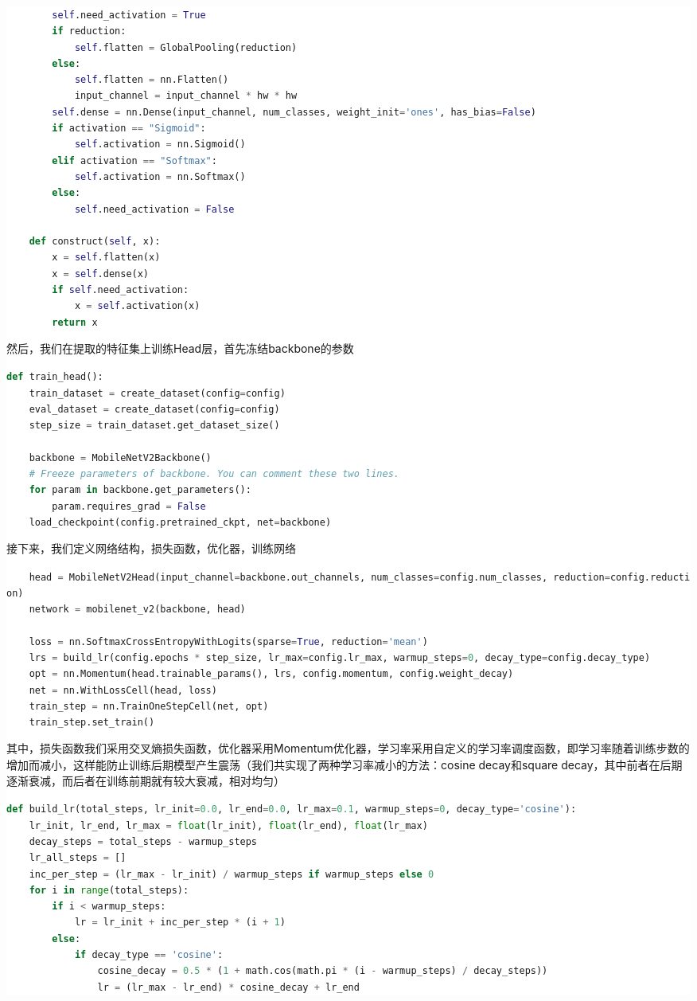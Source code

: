 ```python
        self.need_activation = True
        if reduction:
            self.flatten = GlobalPooling(reduction)
        else:
            self.flatten = nn.Flatten()
            input_channel = input_channel * hw * hw
        self.dense = nn.Dense(input_channel, num_classes, weight_init='ones', has_bias=False)
        if activation == "Sigmoid":
            self.activation = nn.Sigmoid()
        elif activation == "Softmax":
            self.activation = nn.Softmax()
        else:
            self.need_activation = False

    def construct(self, x):
        x = self.flatten(x)
        x = self.dense(x)
        if self.need_activation:
            x = self.activation(x)
        return x
```
然后，我们在提取的特征集上训练Head层，首先冻结backbone的参数
```python
def train_head():
    train_dataset = create_dataset(config=config)
    eval_dataset = create_dataset(config=config)
    step_size = train_dataset.get_dataset_size()

    backbone = MobileNetV2Backbone()
    # Freeze parameters of backbone. You can comment these two lines.
    for param in backbone.get_parameters():
        param.requires_grad = False
    load_checkpoint(config.pretrained_ckpt, net=backbone)
```
接下来，我们定义网络结构，损失函数，优化器，训练网络
```python
    head = MobileNetV2Head(input_channel=backbone.out_channels, num_classes=config.num_classes, reduction=config.reduction)
    network = mobilenet_v2(backbone, head)

    loss = nn.SoftmaxCrossEntropyWithLogits(sparse=True, reduction='mean')
    lrs = build_lr(config.epochs * step_size, lr_max=config.lr_max, warmup_steps=0, decay_type=config.decay_type)
    opt = nn.Momentum(head.trainable_params(), lrs, config.momentum, config.weight_decay)
    net = nn.WithLossCell(head, loss)
    train_step = nn.TrainOneStepCell(net, opt)
    train_step.set_train()
```
其中，损失函数我们采用交叉熵损失函数，优化器采用Momentum优化器，学习率采用自定义的学习率调度函数，即学习率随着训练步数的增加而减小，这样能防止训练后期模型产生震荡（我们共实现了两种学习率减小的方法：cosine decay和square decay，其中前者在后期逐渐衰减，而后者在训练前期就有较大衰减，相对均匀）
```python
def build_lr(total_steps, lr_init=0.0, lr_end=0.0, lr_max=0.1, warmup_steps=0, decay_type='cosine'):
    lr_init, lr_end, lr_max = float(lr_init), float(lr_end), float(lr_max)
    decay_steps = total_steps - warmup_steps
    lr_all_steps = []
    inc_per_step = (lr_max - lr_init) / warmup_steps if warmup_steps else 0
    for i in range(total_steps):
        if i < warmup_steps:
            lr = lr_init + inc_per_step * (i + 1)
        else:
            if decay_type == 'cosine':
                cosine_decay = 0.5 * (1 + math.cos(math.pi * (i - warmup_steps) / decay_steps))
                lr = (lr_max - lr_end) * cosine_decay + lr_end
```